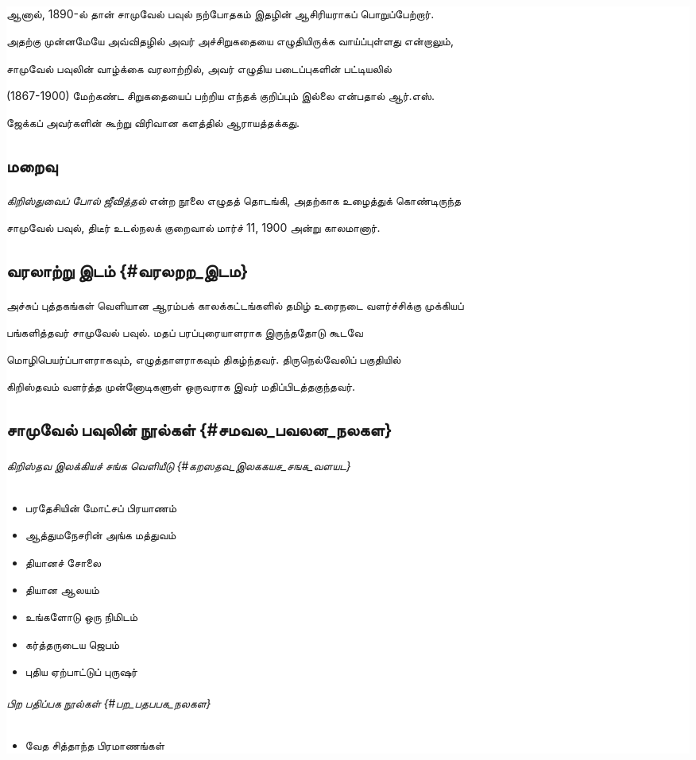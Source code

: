 ஆனால், 1890-ல் தான் சாமுவேல் பவுல் நற்போதகம் இதழின் ஆசிரியராகப் பொறுப்பேற்றார்.

அதற்கு முன்னமேயே அவ்விதழில் அவர் அச்சிறுகதையை எழுதியிருக்க வாய்ப்புள்ளது என்றாலும்,

சாமுவேல் பவுலின் வாழ்க்கை வரலாற்றில், அவர் எழுதிய படைப்புகளின் பட்டியலில்

(1867-1900) மேற்கண்ட சிறுகதையைப் பற்றிய எந்தக் குறிப்பும் இல்லை என்பதால் ஆர்.எஸ்.

ஜேக்கப் அவர்களின் கூற்று விரிவான களத்தில் ஆராயத்தக்கது.



## மறைவு



*கிறிஸ்துவைப் போல் ஜீவித்தல்* என்ற நூலை எழுதத் தொடங்கி, அதற்காக உழைத்துக் கொண்டிருந்த

சாமுவேல் பவுல், திடீர் உடல்நலக் குறைவால் மார்ச் 11, 1900 அன்று காலமானார்.



## வரலாற்று இடம் {#வரலறற_இடம}



அச்சுப் புத்தகங்கள் வெளியான ஆரம்பக் காலக்கட்டங்களில் தமிழ் உரைநடை வளர்ச்சிக்கு முக்கியப்

பங்களித்தவர் சாமுவேல் பவுல். மதப் பரப்புரையாளராக இருந்ததோடு கூடவே

மொழிபெயர்ப்பாளராகவும், எழுத்தாளராகவும் திகழ்ந்தவர். திருநெல்வேலிப் பகுதியில்

கிறிஸ்தவம் வளர்த்த முன்னோடிகளுள் ஒருவராக இவர் மதிப்பிடத்தகுந்தவர்.



## சாமுவேல் பவுலின் நூல்கள் {#சமவல_பவலன_நலகள}



###### கிறிஸ்தவ இலக்கியச் சங்க வெளியீடு {#கறஸதவ_இலககயச_சஙக_வளயட}



-   பரதேசியின் மோட்சப் பிரயாணம்

-   ஆத்துமநேசரின் அங்க மத்துவம்

-   தியானச் சோலை

-   தியான ஆலயம்

-   உங்களோடு ஒரு நிமிடம்

-   கர்த்தருடைய ஜெபம்

-   புதிய ஏற்பாட்டுப் புருஷர்



###### பிற பதிப்பக நூல்கள் {#பற_பதபபக_நலகள}



-   வேத சித்தாந்த பிரமாணங்கள்
